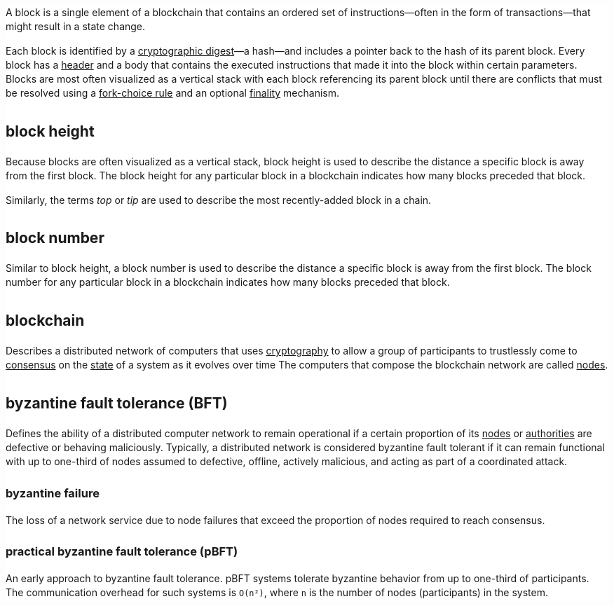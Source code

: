 A block is a single element of a blockchain that contains an ordered set of instructions—often in the form of transactions—that might result in a state change.

Each block is identified by a [cryptographic digest](#cryptographic-primitives)—a hash—and includes a pointer back to the hash of its parent block.
Every block has a [header](#header) and a body that contains the executed instructions that made it into the block within certain parameters.
Blocks are most often visualized as a vertical stack with each block referencing its parent block until there are conflicts that must be resolved using a [fork-choice rule](/fundamentals/consensus#fork-choice-rules) and an optional [finality](#finality) mechanism.

## block height

Because blocks are often visualized as a vertical stack, block height is used to describe the distance a specific block is away from the first block.
The block height for any particular block in a blockchain indicates how many blocks preceded that block.

Similarly, the terms _top_ or _tip_ are used to describe the most recently-added block in a chain.

## block number

Similar to block height, a block number is used to describe the distance a specific block is away from the first block.
The block number for any particular block in a blockchain indicates how many blocks preceded that block.

## blockchain

Describes a distributed network of computers that uses [cryptography](#cryptographic-primitives) to allow a group of participants to trustlessly come to [consensus](#consensus) on the [state](#state) of a system as it evolves over time
The computers that compose the blockchain network are called [nodes](#node).

## byzantine fault tolerance (BFT)

Defines the ability of a distributed computer network to remain operational if a certain proportion of its [nodes](#node) or [authorities](#authority) are defective or behaving maliciously.
Typically, a distributed network is considered byzantine fault tolerant if it can remain functional with up to one-third of nodes assumed to defective, offline, actively malicious, and acting as part of a coordinated attack.

### byzantine failure

The loss of a network service due to node failures that exceed the proportion of nodes required to reach consensus.

### practical byzantine fault tolerance (pBFT)

An early approach to byzantine fault tolerance. pBFT systems tolerate byzantine behavior from up to one-third of participants.
The communication overhead for such systems is `O(n²)`, where `n` is the number of nodes (participants) in the system.
